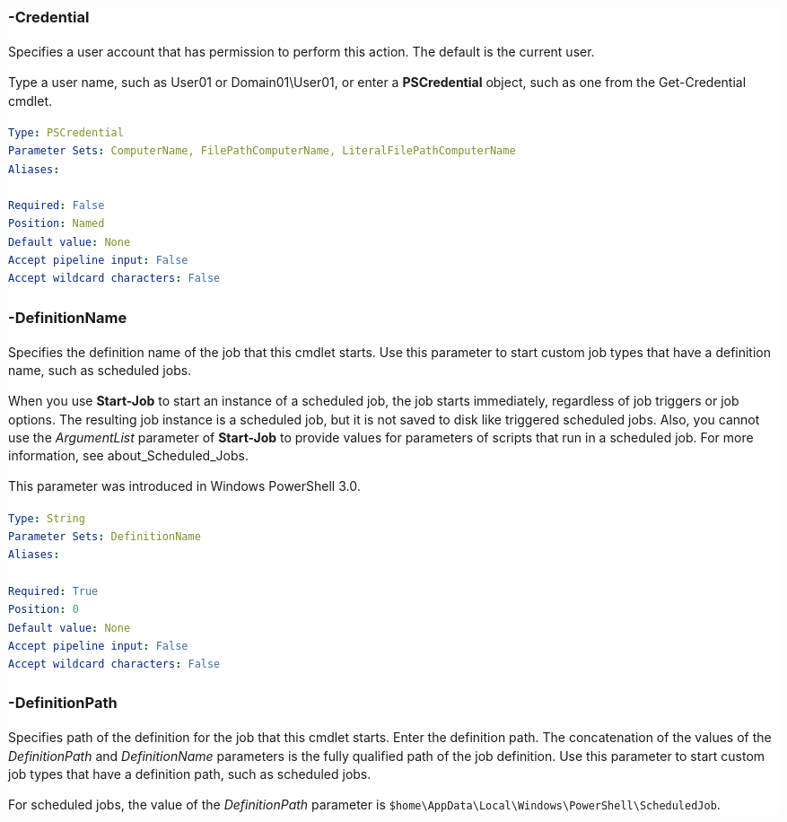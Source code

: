 ### -Credential
Specifies a user account that has permission to perform this action.
The default is the current user.

Type a user name, such as User01 or Domain01\User01, or enter a **PSCredential** object, such as one from the Get-Credential cmdlet.

```yaml
Type: PSCredential
Parameter Sets: ComputerName, FilePathComputerName, LiteralFilePathComputerName
Aliases:

Required: False
Position: Named
Default value: None
Accept pipeline input: False
Accept wildcard characters: False
```

### -DefinitionName
Specifies the definition name of the job that this cmdlet starts.
Use this parameter to start custom job types that have a definition name, such as scheduled jobs.

When you use **Start-Job** to start an instance of a scheduled job, the job starts immediately, regardless of job triggers or job options.
The resulting job instance is a scheduled job, but it is not saved to disk like triggered scheduled jobs.
Also, you cannot use the *ArgumentList* parameter of **Start-Job** to provide values for parameters of scripts that run in a scheduled job.
For more information, see about_Scheduled_Jobs.

This parameter was introduced in Windows PowerShell 3.0.

```yaml
Type: String
Parameter Sets: DefinitionName
Aliases:

Required: True
Position: 0
Default value: None
Accept pipeline input: False
Accept wildcard characters: False
```

### -DefinitionPath
Specifies path of the definition for the job that this cmdlet starts.
Enter the definition path.
The concatenation of the values of the *DefinitionPath* and *DefinitionName* parameters is the fully qualified path of the job definition.
Use this parameter to start custom job types that have a definition path, such as scheduled jobs.

For scheduled jobs, the value of the *DefinitionPath* parameter is `$home\AppData\Local\Windows\PowerShell\ScheduledJob`.
